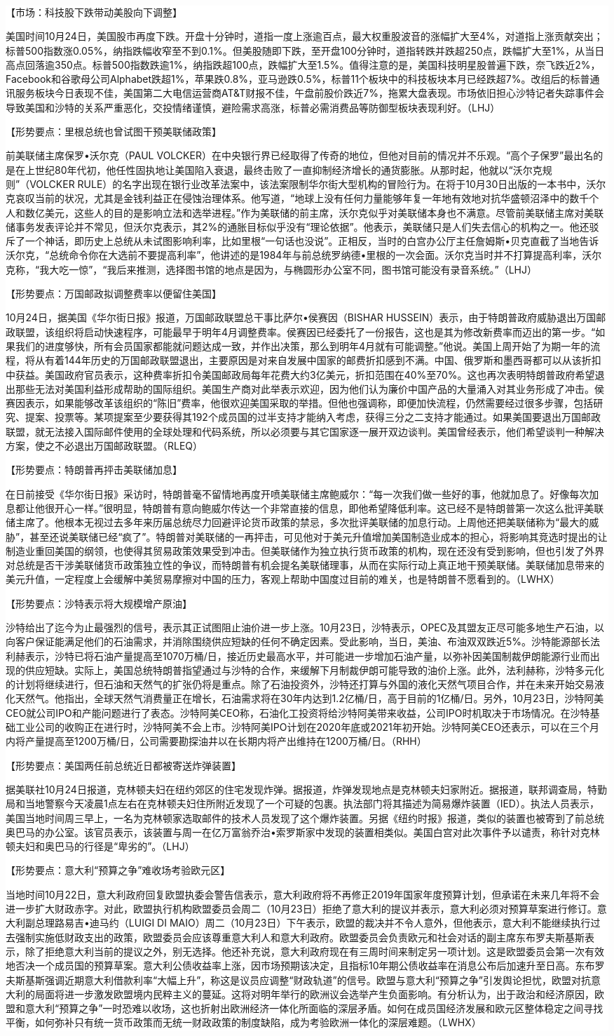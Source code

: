 【市场：科技股下跌带动美股向下调整】


美国时间10月24日，美国股市再度下跌。开盘十分钟时，道指一度上涨逾百点，最大权重股波音的涨幅扩大至4%，对道指上涨贡献突出；标普500指数涨0.05%，纳指跌幅收窄至不到0.1%。但美股随即下跌，至开盘100分钟时，道指转跌并跌超250点，跌幅扩大至1%，从当日高点回落逾350点。标普500指数跌逾1%，纳指跌超100点，跌幅扩大至1.5%。值得注意的是，美国科技明星股普遍下跌，奈飞跌近2%，Facebook和谷歌母公司Alphabet跌超1%，苹果跌0.8%，亚马逊跌0.5%，标普11个板块中的科技板块本月已经跌超7%。改组后的标普通讯服务板块今日表现不佳，美国第二大电信运营商AT&T财报不佳，午盘前股价跌近7%，拖累大盘表现。市场依旧担心沙特记者失踪事件会导致美国和沙特的关系严重恶化，交投情绪谨慎，避险需求高涨，标普必需消费品等防御型板块表现利好。（LHJ）  

【形势要点：里根总统也曾试图干预美联储政策】


前美联储主席保罗•沃尔克（PAUL VOLCKER）在中央银行界已经取得了传奇的地位，但他对目前的情况并不乐观。“高个子保罗”最出名的是在上世纪80年代初，他任性固执地让美国陷入衰退，最终击败了一直抑制经济增长的通货膨胀。从那时起，他就以“沃尔克规则”（VOLCKER RULE）的名字出现在银行业改革法案中，该法案限制华尔街大型机构的冒险行为。在将于10月30日出版的一本书中，沃尔克哀叹当前的状况，尤其是金钱利益正在侵蚀治理体系。他写道，“地球上没有任何力量能够年复一年地有效地对抗华盛顿沼泽中的数千个人和数亿美元，这些人的目的是影响立法和选举进程。”作为美联储的前主席，沃尔克似乎对美联储本身也不满意。尽管前美联储主席对美联储事务发表评论并不常见，但沃尔克表示，其2%的通胀目标似乎没有“理论依据”。他表示，美联储只是人们失去信心的机构之一。他还驳斥了一个神话，即历史上总统从未试图影响利率，比如里根“一句话也没说”。正相反，当时的白宫办公厅主任詹姆斯•贝克直截了当地告诉沃尔克，“总统命令你在大选前不要提高利率”，他讲述的是1984年与前总统罗纳德•里根的一次会面。沃尔克当时并不打算提高利率，沃尔克称，“我大吃一惊”，“我后来推测，选择图书馆的地点是因为，与椭圆形办公室不同，图书馆可能没有录音系统。”（LHJ）  

【形势要点：万国邮政拟调整费率以便留住美国】


10月24日，据美国《华尔街日报》报道，万国邮政联盟总干事比萨尔•侯赛因（BISHAR HUSSEIN）表示，由于特朗普政府威胁退出万国邮政联盟，该组织将启动快速程序，可能最早于明年4月调整费率。侯赛因已经委托了一份报告，这也是其为修改新费率而迈出的第一步。“如果我们的进度够快，所有会员国家都能就问题达成一致，并作出决策，那么到明年4月就有可能调整。”他说。美国上周开始了为期一年的流程，将从有着144年历史的万国邮政联盟退出，主要原因是对来自发展中国家的邮费折扣感到不满。中国、俄罗斯和墨西哥都可以从该折扣中获益。美国政府官员表示，这种费率折扣令美国邮政局每年花费大约3亿美元，折扣范围在40%至70%。这也再次表明特朗普政府希望退出那些无法对美国利益形成帮助的国际组织。美国生产商对此举表示欢迎，因为他们认为廉价中国产品的大量涌入对其业务形成了冲击。侯赛因表示，如果能够改革该组织的“陈旧”费率，他很欢迎美国采取的举措。但他也强调称，即便加快流程，仍然需要经过很多步骤，包括研究、提案、投票等。某项提案至少要获得其192个成员国的过半支持才能纳入考虑，获得三分之二支持才能通过。如果美国要退出万国邮政联盟，就无法接入国际邮件使用的全球处理和代码系统，所以必须要与其它国家逐一展开双边谈判。美国曾经表示，他们希望谈判一种解决方案，使之不必退出万国邮政联盟。（RLEQ）  

【形势要点：特朗普再抨击美联储加息】


在日前接受《华尔街日报》采访时，特朗普毫不留情地再度开喷美联储主席鲍威尔：“每一次我们做一些好的事，他就加息了。好像每次加息都让他很开心一样。”很明显，特朗普有意向鲍威尔传达一个非常直接的信息，即他希望降低利率。这已经不是特朗普第一次这么批评美联储主席了。他根本无视过去多年来历届总统尽力回避评论货币政策的禁忌，多次批评美联储的加息行动。上周他还把美联储称为“最大的威胁”，甚至还说美联储已经“疯了”。特朗普对美联储的一再抨击，可见他对于美元升值增加美国制造业成本的担心，将影响其竞选时提出的让制造业重回美国的纲领，也使得其贸易政策效果受到冲击。但美联储作为独立执行货币政策的机构，现在还没有受到影响，但也引发了外界对总统是否干涉美联储货币政策独立性的争议，而特朗普有机会提名美联储理事，从而在实际行动上真正地干预美联储。美联储加息带来的美元升值，一定程度上会缓解中美贸易摩擦对中国的压力，客观上帮助中国度过目前的难关，也是特朗普不愿看到的。（LWHX）  

【形势要点：沙特表示将大规模增产原油】


沙特给出了迄今为止最强烈的信号，表示其正试图阻止油价进一步上涨。10月23日，沙特表示，OPEC及其盟友正尽可能多地生产石油，以向客户保证能满足他们的石油需求，并消除围绕供应短缺的任何不确定因素。受此影响，当日，美油、布油双双跌近5%。沙特能源部长法利赫表示，沙特已将石油产量提高至1070万桶/日，接近历史最高水平，并可能进一步增加石油产量，以弥补因美国制裁伊朗能源行业而出现的供应短缺。实际上，美国总统特朗普指望通过与沙特的合作，来缓解下月制裁伊朗可能导致的油价上涨。此外，法利赫称，沙特多元化的计划将继续进行，但石油和天然气的扩张仍将是重点。除了石油投资外，沙特还打算与外国的液化天然气项目合作，并在未来开始交易液化天然气。他指出，全球天然气消费量正在增长，石油需求将在30年内达到1.2亿桶/日，高于目前的1亿桶/日。另外，10月23日，沙特阿美CEO就公司IPO和产能问题进行了表态。沙特阿美CEO称，石油化工投资将给沙特阿美带来收益，公司IPO时机取决于市场情况。在沙特基础工业公司的收购正在进行时，沙特阿美不会上市。沙特阿美IPO计划在2020年底或2021年初开始。沙特阿美CEO还表示，可以在三个月内将产量提高至1200万桶/日，公司需要勘探油井以在长期内将产出维持在1200万桶/日。（RHH）  

【形势要点：美国两任前总统近日都被寄送炸弹装置】


据美联社10月24日报道，克林顿夫妇在纽约郊区的住宅发现炸弹。据报道，炸弹发现地点是克林顿夫妇家附近。据报道，联邦调查局，特勤局和当地警察今天凌晨1点左右在克林顿夫妇住所附近发现了一个可疑的包裹。执法部门将其描述为简易爆炸装置（IED）。执法人员表示，美国当地时间周三早上，一名为克林顿家选取邮件的技术人员发现了这个爆炸装置。另据《纽约时报》报道，类似的装置也被寄到了前总统奥巴马的办公室。该官员表示，该装置与周一在亿万富翁乔治•索罗斯家中发现的装置相类似。美国白宫对此次事件予以谴责，称针对克林顿夫妇和奥巴马的行径是“卑劣的”。（LHJ）  

【形势要点：意大利“预算之争”难收场考验欧元区】


当地时间10月22日，意大利政府回复欧盟执委会警告信表示，意大利政府将不再修正2019年国家年度预算计划，但承诺在未来几年将不会进一步扩大财政赤字。对此，欧盟执行机构欧盟委员会周二（10月23日）拒绝了意大利的提议并表示，意大利必须对预算草案进行修订。意大利副总理路易吉•迪马约（LUIGI DI MAIO）周二（10月23日）下午表示，欧盟的裁决并不令人意外，但他表示，意大利不能继续执行过去强制实施低财政支出的政策，欧盟委员会应该尊重意大利人和意大利政府。欧盟委员会负责欧元和社会对话的副主席东布罗夫斯基斯表示，除了拒绝意大利当前的提议之外，别无选择。他还补充说，意大利政府现在有三周时间来制定另一项计划。这是欧盟委员会第一次有效地否决一个成员国的预算草案。意大利公债收益率上涨，因市场预期该决定，且指标10年期公债收益率在消息公布后加速升至日高。东布罗夫斯基斯强调近期意大利借款利率“大幅上升”，称这是议员应调整“财政轨道”的信号。欧盟与意大利“预算之争”引发舆论担忧，欧盟对抗意大利的局面将进一步激发欧盟境内民粹主义的蔓延。这将对明年举行的欧洲议会选举产生负面影响。有分析认为，出于政治和经济原因，欧盟和意大利“预算之争”一时恐难以收场，这也折射出欧洲经济一体化所面临的深层矛盾。如何在成员国经济发展和欧元区整体稳定之间寻找平衡，如何弥补只有统一货币政策而无统一财政政策的制度缺陷，成为考验欧洲一体化的深层难题。（LWHX）  


